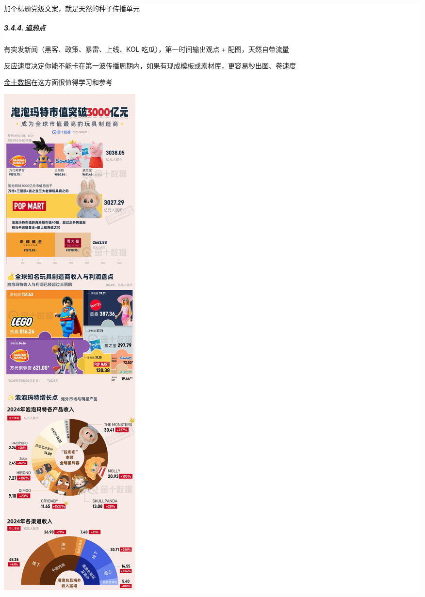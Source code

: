 加个标题党级文案，就是天然的种子传播单元

##### 3.4.4. 追热点

有突发新闻（黑客、政策、暴雷、上线、KOL 吃瓜），第一时间输出观点 + 配图，天然自带流量

反应速度决定你能不能卡在第一波传播周期内，如果有现成模板或素材库，更容易秒出图、卷速度

[金十数据](https://weibo.com/igoldman?is_all=1)在这方面很值得学习和参考

![](./learning-manual/img/img20.jpg)
